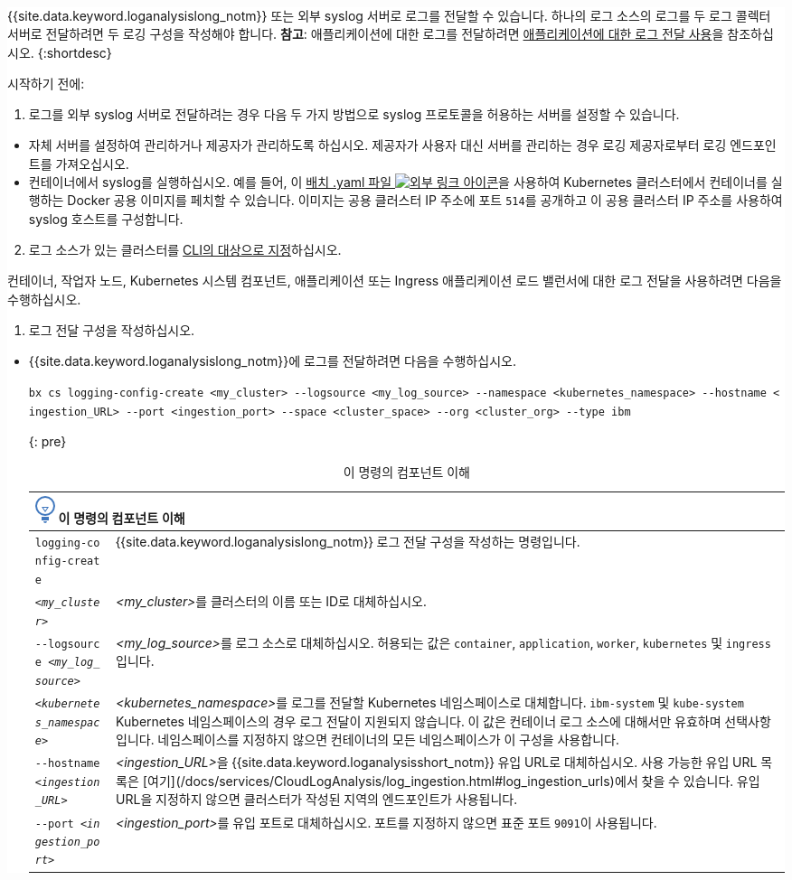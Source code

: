 {{site.data.keyword.loganalysislong_notm}} 또는 외부 syslog 서버로 로그를 전달할 수 있습니다. 하나의 로그 소스의 로그를 두 로그 콜렉터 서버로 전달하려면 두 로깅 구성을 작성해야 합니다. **참고**: 애플리케이션에 대한 로그를 전달하려면 [애플리케이션에 대한 로그 전달 사용](#apps_enable)을 참조하십시오.
{:shortdesc}

시작하기 전에:

1. 로그를 외부 syslog 서버로 전달하려는 경우 다음 두 가지 방법으로 syslog 프로토콜을 허용하는 서버를 설정할 수 있습니다.
  * 자체 서버를 설정하여 관리하거나 제공자가 관리하도록 하십시오. 제공자가 사용자 대신 서버를 관리하는 경우 로깅 제공자로부터 로깅 엔드포인트를 가져오십시오.
  * 컨테이너에서 syslog를 실행하십시오. 예를 들어, 이 [배치 .yaml 파일 ![외부 링크 아이콘](../icons/launch-glyph.svg "외부 링크 아이콘")](https://github.com/IBM-Bluemix/kube-samples/blob/master/deploy-apps-clusters/deploy-syslog-from-kube.yaml)을 사용하여 Kubernetes 클러스터에서 컨테이너를 실행하는 Docker 공용 이미지를 페치할 수 있습니다. 이미지는 공용 클러스터 IP 주소에 포트 `514`를 공개하고 이 공용 클러스터 IP 주소를 사용하여 syslog 호스트를 구성합니다.

2. 로그 소스가 있는 클러스터를 [CLI의 대상으로 지정](cs_cli_install.html#cs_cli_configure)하십시오.

컨테이너, 작업자 노드, Kubernetes 시스템 컴포넌트, 애플리케이션 또는 Ingress 애플리케이션 로드 밸런서에 대한 로그 전달을 사용하려면 다음을 수행하십시오.

1. 로그 전달 구성을 작성하십시오.

  * {{site.data.keyword.loganalysislong_notm}}에 로그를 전달하려면 다음을 수행하십시오.

    ```
    bx cs logging-config-create <my_cluster> --logsource <my_log_source> --namespace <kubernetes_namespace> --hostname <ingestion_URL> --port <ingestion_port> --space <cluster_space> --org <cluster_org> --type ibm
    ```
    {: pre}

    <table>
    <caption>이 명령의 컴포넌트 이해</caption>
    <thead>
    <th colspan=2><img src="images/idea.png" alt="아이디어 아이콘"/> 이 명령의 컴포넌트 이해</th>
    </thead>
    <tbody>
    <tr>
    <td><code>logging-config-create</code></td>
    <td>{{site.data.keyword.loganalysislong_notm}} 로그 전달 구성을 작성하는 명령입니다.</td>
    </tr>
    <tr>
    <td><code><em>&lt;my_cluster&gt;</em></code></td>
    <td><em>&lt;my_cluster&gt;</em>를 클러스터의 이름 또는 ID로 대체하십시오.</td>
    </tr>
    <tr>
    <td><code>--logsource <em>&lt;my_log_source&gt;</em></code></td>
    <td> <em>&lt;my_log_source&gt;</em>를 로그 소스로 대체하십시오. 허용되는 값은 <code>container</code>, <code>application</code>, <code>worker</code>, <code>kubernetes</code> 및 <code>ingress</code>입니다.</td>
    </tr>
    <tr>
    <td><code><em>&lt;kubernetes_namespace&gt;</em></code></td>
    <td><em>&lt;kubernetes_namespace&gt;</em>를 로그를 전달할 Kubernetes 네임스페이스로 대체합니다. <code>ibm-system</code> 및 <code>kube-system</code> Kubernetes 네임스페이스의 경우 로그 전달이 지원되지 않습니다. 이 값은 컨테이너 로그 소스에 대해서만 유효하며 선택사항입니다. 네임스페이스를 지정하지 않으면 컨테이너의 모든 네임스페이스가 이 구성을 사용합니다. </td>
    </tr>
    <tr>
    <td><code>--hostname <em>&lt;ingestion_URL&gt;</em></code></td>
    <td><em>&lt;ingestion_URL&gt;</em>을 {{site.data.keyword.loganalysisshort_notm}} 유입 URL로 대체하십시오. 사용 가능한 유입 URL 목록은 [여기](/docs/services/CloudLogAnalysis/log_ingestion.html#log_ingestion_urls)에서 찾을 수 있습니다. 유입 URL을 지정하지 않으면 클러스터가 작성된 지역의 엔드포인트가 사용됩니다.</td>
    </tr>
    <tr>
    <td><code>--port <em>&lt;ingestion_port&gt;</em></code></td>
    <td><em>&lt;ingestion_port&gt;</em>를 유입 포트로 대체하십시오. 포트를 지정하지 않으면 표준 포트 <code>9091</code>이 사용됩니다.</td>
    </tr>